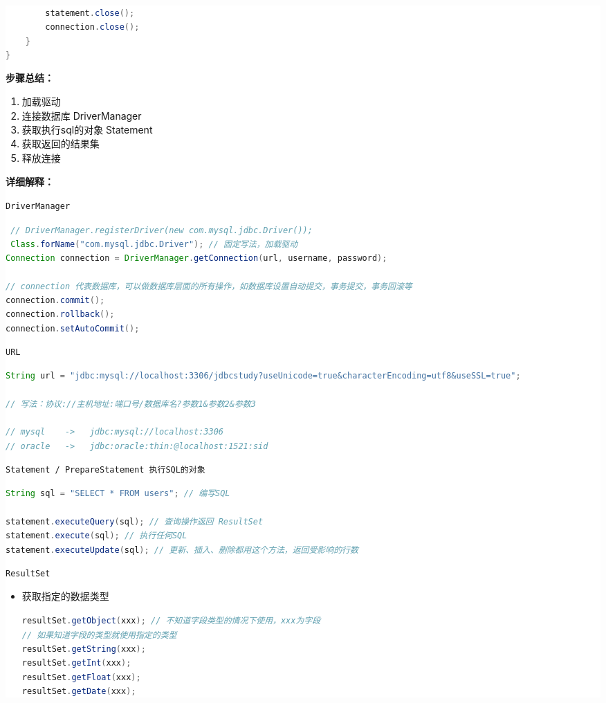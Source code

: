 ```java
        statement.close();
        connection.close();
    }
}
```

**步骤总结：**

1. 加载驱动
2. 连接数据库 DriverManager
3. 获取执行sql的对象 Statement
4. 获取返回的结果集
5. 释放连接

**详细解释：**

`DriverManager`

```java
 // DriverManager.registerDriver(new com.mysql.jdbc.Driver());
 Class.forName("com.mysql.jdbc.Driver"); // 固定写法，加载驱动
Connection connection = DriverManager.getConnection(url, username, password);

// connection 代表数据库，可以做数据库层面的所有操作，如数据库设置自动提交，事务提交，事务回滚等
connection.commit();
connection.rollback();
connection.setAutoCommit();
```

`URL`

```java
String url = "jdbc:mysql://localhost:3306/jdbcstudy?useUnicode=true&characterEncoding=utf8&useSSL=true";

// 写法：协议://主机地址:端口号/数据库名?参数1&参数2&参数3

// mysql    ->   jdbc:mysql://localhost:3306
// oracle   ->   jdbc:oracle:thin:@localhost:1521:sid
```

`Statement / PrepareStatement 执行SQL的对象`

```java
String sql = "SELECT * FROM users"; // 编写SQL

statement.executeQuery(sql); // 查询操作返回 ResultSet
statement.execute(sql); // 执行任何SQL
statement.executeUpdate(sql); // 更新、插入、删除都用这个方法，返回受影响的行数
```

`ResultSet`

- 获取指定的数据类型

  ```java
  resultSet.getObject(xxx); // 不知道字段类型的情况下使用，xxx为字段
  // 如果知道字段的类型就使用指定的类型
  resultSet.getString(xxx);
  resultSet.getInt(xxx);
  resultSet.getFloat(xxx);
  resultSet.getDate(xxx);
  ```
